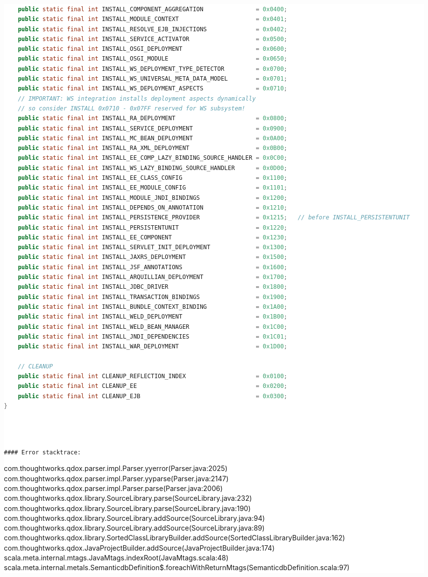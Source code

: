 ```java
    public static final int INSTALL_COMPONENT_AGGREGATION               = 0x0400;
    public static final int INSTALL_MODULE_CONTEXT                      = 0x0401;
    public static final int INSTALL_RESOLVE_EJB_INJECTIONS              = 0x0402;
    public static final int INSTALL_SERVICE_ACTIVATOR                   = 0x0500;
    public static final int INSTALL_OSGI_DEPLOYMENT                     = 0x0600;
    public static final int INSTALL_OSGI_MODULE                         = 0x0650;
    public static final int INSTALL_WS_DEPLOYMENT_TYPE_DETECTOR         = 0x0700;
    public static final int INSTALL_WS_UNIVERSAL_META_DATA_MODEL        = 0x0701;
    public static final int INSTALL_WS_DEPLOYMENT_ASPECTS               = 0x0710;
    // IMPORTANT: WS integration installs deployment aspects dynamically
    // so consider INSTALL 0x0710 - 0x07FF reserved for WS subsystem!
    public static final int INSTALL_RA_DEPLOYMENT                       = 0x0800;
    public static final int INSTALL_SERVICE_DEPLOYMENT                  = 0x0900;
    public static final int INSTALL_MC_BEAN_DEPLOYMENT                  = 0x0A00;
    public static final int INSTALL_RA_XML_DEPLOYMENT                   = 0x0B00;
    public static final int INSTALL_EE_COMP_LAZY_BINDING_SOURCE_HANDLER = 0x0C00;
    public static final int INSTALL_WS_LAZY_BINDING_SOURCE_HANDLER      = 0x0D00;
    public static final int INSTALL_EE_CLASS_CONFIG                     = 0x1100;
    public static final int INSTALL_EE_MODULE_CONFIG                    = 0x1101;
    public static final int INSTALL_MODULE_JNDI_BINDINGS                = 0x1200;
    public static final int INSTALL_DEPENDS_ON_ANNOTATION               = 0x1210;
    public static final int INSTALL_PERSISTENCE_PROVIDER                = 0x1215;   // before INSTALL_PERSISTENTUNIT
    public static final int INSTALL_PERSISTENTUNIT                      = 0x1220;
    public static final int INSTALL_EE_COMPONENT                        = 0x1230;
    public static final int INSTALL_SERVLET_INIT_DEPLOYMENT             = 0x1300;
    public static final int INSTALL_JAXRS_DEPLOYMENT                    = 0x1500;
    public static final int INSTALL_JSF_ANNOTATIONS                     = 0x1600;
    public static final int INSTALL_ARQUILLIAN_DEPLOYMENT               = 0x1700;
    public static final int INSTALL_JDBC_DRIVER                         = 0x1800;
    public static final int INSTALL_TRANSACTION_BINDINGS                = 0x1900;
    public static final int INSTALL_BUNDLE_CONTEXT_BINDING              = 0x1A00;
    public static final int INSTALL_WELD_DEPLOYMENT                     = 0x1B00;
    public static final int INSTALL_WELD_BEAN_MANAGER                   = 0x1C00;
    public static final int INSTALL_JNDI_DEPENDENCIES                   = 0x1C01;
    public static final int INSTALL_WAR_DEPLOYMENT                      = 0x1D00;

    // CLEANUP
    public static final int CLEANUP_REFLECTION_INDEX                    = 0x0100;
    public static final int CLEANUP_EE                                  = 0x0200;
    public static final int CLEANUP_EJB                                 = 0x0300;
}
```

```



#### Error stacktrace:

```
com.thoughtworks.qdox.parser.impl.Parser.yyerror(Parser.java:2025)
	com.thoughtworks.qdox.parser.impl.Parser.yyparse(Parser.java:2147)
	com.thoughtworks.qdox.parser.impl.Parser.parse(Parser.java:2006)
	com.thoughtworks.qdox.library.SourceLibrary.parse(SourceLibrary.java:232)
	com.thoughtworks.qdox.library.SourceLibrary.parse(SourceLibrary.java:190)
	com.thoughtworks.qdox.library.SourceLibrary.addSource(SourceLibrary.java:94)
	com.thoughtworks.qdox.library.SourceLibrary.addSource(SourceLibrary.java:89)
	com.thoughtworks.qdox.library.SortedClassLibraryBuilder.addSource(SortedClassLibraryBuilder.java:162)
	com.thoughtworks.qdox.JavaProjectBuilder.addSource(JavaProjectBuilder.java:174)
	scala.meta.internal.mtags.JavaMtags.indexRoot(JavaMtags.scala:48)
	scala.meta.internal.metals.SemanticdbDefinition$.foreachWithReturnMtags(SemanticdbDefinition.scala:97)